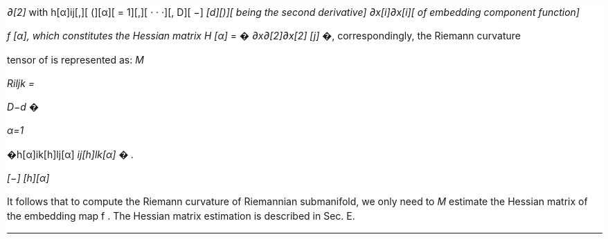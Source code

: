 
_∂[2]_
with h[α]ij[,][ (][α][ = 1][,][ · · ·][, D][ −] _[d][)][ being the second derivative]_ _∂x[i]∂x[i][ of embedding component function]_

_f_ _[α], which constitutes the Hessian matrix H_ _[α]_ = � _∂x∂[2]∂x[2]_ _[j]_ �, correspondingly, the Riemann curvature

tensor of is represented as:
_M_


_Riljk =_


_D−d_
�

_α=1_


�h[α]ik[h]lj[α] _ij[h]lk[α]_ � _._

_[−]_ _[h][α]_


It follows that to compute the Riemann curvature of Riemannian submanifold, we only need to
_M_
estimate the Hessian matrix of the embedding map f . The Hessian matrix estimation is described in
Sec. E.


-----

